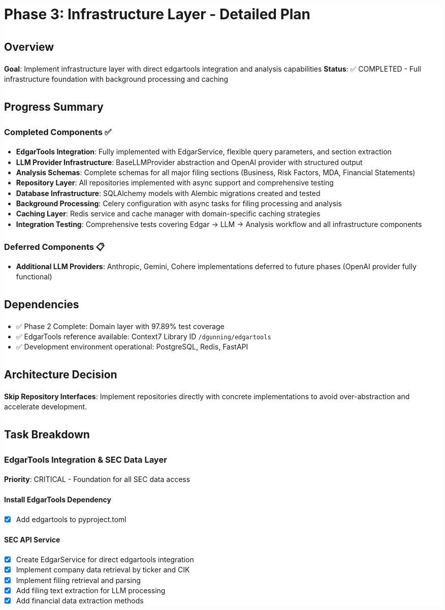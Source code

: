 # Phase 3: Infrastructure Layer - Detailed Plan

## Overview
**Goal**: Implement infrastructure layer with direct edgartools integration and analysis capabilities
**Status**: ✅ COMPLETED - Full infrastructure foundation with background processing and caching

## Progress Summary

### Completed Components ✅
- **EdgarTools Integration**: Fully implemented with EdgarService, flexible query parameters, and section extraction
- **LLM Provider Infrastructure**: BaseLLMProvider abstraction and OpenAI provider with structured output
- **Analysis Schemas**: Complete schemas for all major filing sections (Business, Risk Factors, MDA, Financial Statements)
- **Repository Layer**: All repositories implemented with async support and comprehensive testing
- **Database Infrastructure**: SQLAlchemy models with Alembic migrations created and tested
- **Background Processing**: Celery configuration with async tasks for filing processing and analysis
- **Caching Layer**: Redis service and cache manager with domain-specific caching strategies
- **Integration Testing**: Comprehensive tests covering Edgar → LLM → Analysis workflow and all infrastructure components

### Deferred Components 📋
- **Additional LLM Providers**: Anthropic, Gemini, Cohere implementations deferred to future phases (OpenAI provider fully functional)

## Dependencies
- ✅ Phase 2 Complete: Domain layer with 97.89% test coverage
- ✅ EdgarTools reference available: Context7 Library ID `/dgunning/edgartools`
- ✅ Development environment operational: PostgreSQL, Redis, FastAPI

## Architecture Decision
**Skip Repository Interfaces**: Implement repositories directly with concrete implementations to avoid over-abstraction and accelerate development.

## Task Breakdown

### **EdgarTools Integration & SEC Data Layer**
**Priority**: CRITICAL - Foundation for all SEC data access

#### Install EdgarTools Dependency
- [x] Add edgartools to pyproject.toml

#### SEC API Service
- [x] Create EdgarService for direct edgartools integration
- [x] Implement company data retrieval by ticker and CIK
- [x] Implement filing retrieval and parsing
- [x] Add filing text extraction for LLM processing
- [x] Add financial data extraction methods
